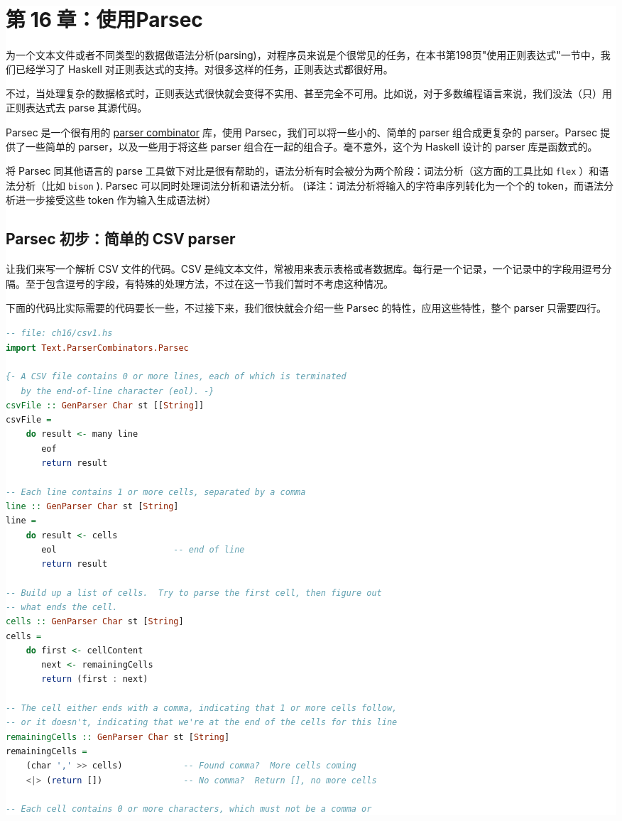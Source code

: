 # 第 16 章：使用Parsec

为一个文本文件或者不同类型的数据做语法分析(parsing)，对程序员来说是个很常见的任务，在本书第198页"使用正则表达式"一节中，我们已经学习了
Haskell 对正则表达式的支持。对很多这样的任务，正则表达式都很好用。

不过，当处理复杂的数据格式时，正则表达式很快就会变得不实用、甚至完全不可用。比如说，对于多数编程语言来说，我们没法（只）用正则表达式去
parse 其源代码。

Parsec 是一个很有用的 [parser
combinator](https://en.wikipedia.org/wiki/Parser_combinator) 库，使用
Parsec，我们可以将一些小的、简单的 parser 组合成更复杂的 parser。Parsec
提供了一些简单的 parser，以及一些用于将这些 parser
组合在一起的组合子。毫不意外，这个为 Haskell 设计的 parser
库是函数式的。

将 Parsec 同其他语言的 parse
工具做下对比是很有帮助的，语法分析有时会被分为两个阶段：词法分析（这方面的工具比如
`flex` ）和语法分析（比如 `bison` ). Parsec
可以同时处理词法分析和语法分析。
(译注：词法分析将输入的字符串序列转化为一个个的
token，而语法分析进一步接受这些 token 作为输入生成语法树）

## Parsec 初步：简单的 CSV parser

让我们来写一个解析 CSV 文件的代码。CSV
是纯文本文件，常被用来表示表格或者数据库。每行是一个记录，一个记录中的字段用逗号分隔。至于包含逗号的字段，有特殊的处理方法，不过在这一节我们暂时不考虑这种情况。

下面的代码比实际需要的代码要长一些，不过接下来，我们很快就会介绍一些
Parsec 的特性，应用这些特性，整个 parser 只需要四行。

``` haskell
-- file: ch16/csv1.hs
import Text.ParserCombinators.Parsec

{- A CSV file contains 0 or more lines, each of which is terminated
   by the end-of-line character (eol). -}
csvFile :: GenParser Char st [[String]]
csvFile = 
    do result <- many line
       eof
       return result

-- Each line contains 1 or more cells, separated by a comma
line :: GenParser Char st [String]
line = 
    do result <- cells
       eol                       -- end of line
       return result

-- Build up a list of cells.  Try to parse the first cell, then figure out 
-- what ends the cell.
cells :: GenParser Char st [String]
cells = 
    do first <- cellContent
       next <- remainingCells
       return (first : next)

-- The cell either ends with a comma, indicating that 1 or more cells follow,
-- or it doesn't, indicating that we're at the end of the cells for this line
remainingCells :: GenParser Char st [String]
remainingCells =
    (char ',' >> cells)            -- Found comma?  More cells coming
    <|> (return [])                -- No comma?  Return [], no more cells

-- Each cell contains 0 or more characters, which must not be a comma or
```